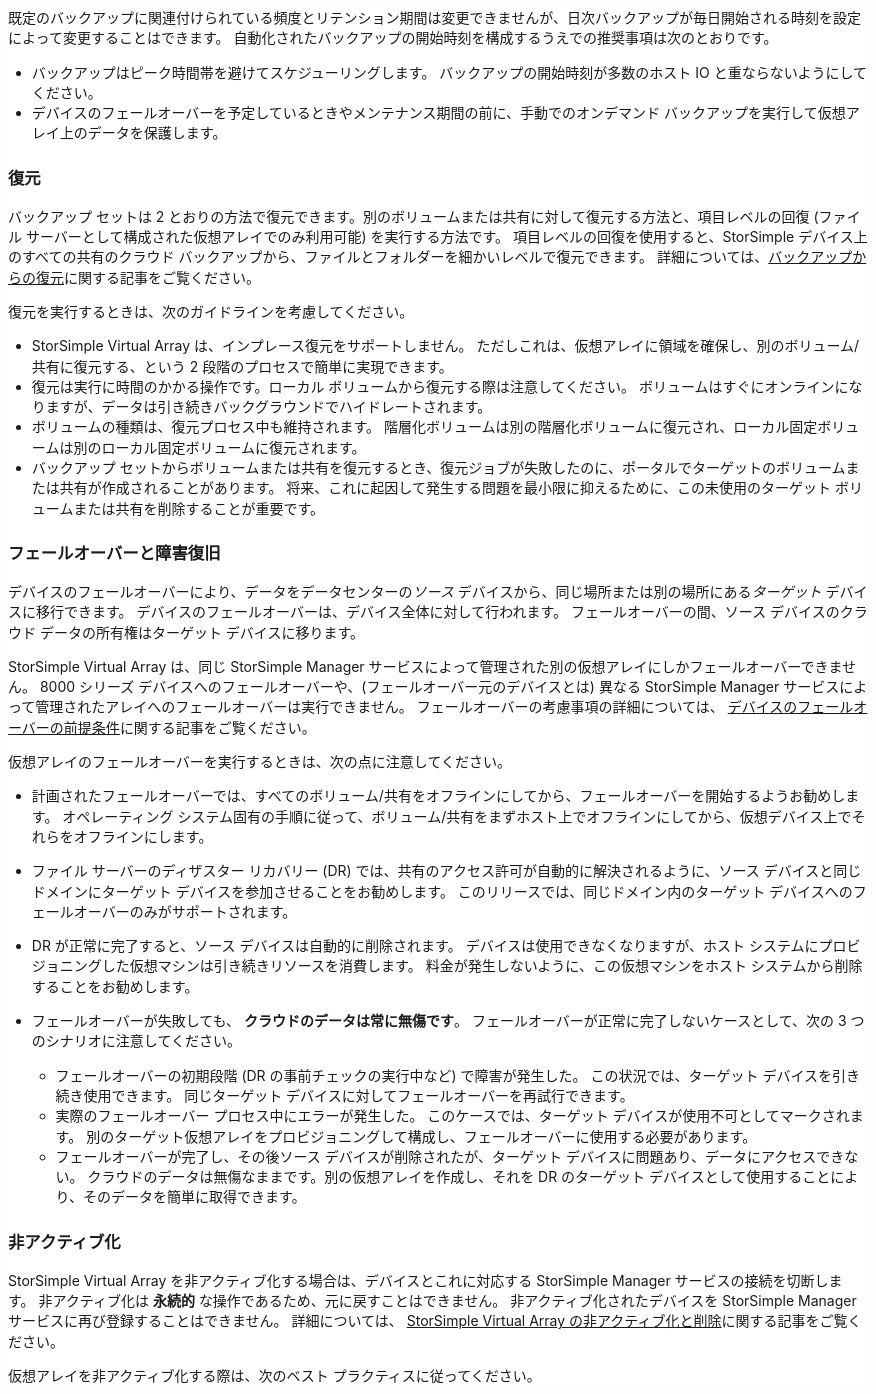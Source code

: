 既定のバックアップに関連付けられている頻度とリテンション期間は変更できませんが、日次バックアップが毎日開始される時刻を設定によって変更することはできます。 自動化されたバックアップの開始時刻を構成するうえでの推奨事項は次のとおりです。

* バックアップはピーク時間帯を避けてスケジューリングします。 バックアップの開始時刻が多数のホスト IO と重ならないようにしてください。
* デバイスのフェールオーバーを予定しているときやメンテナンス期間の前に、手動でのオンデマンド バックアップを実行して仮想アレイ上のデータを保護します。

### <a name="restore"></a>復元
バックアップ セットは 2 とおりの方法で復元できます。別のボリュームまたは共有に対して復元する方法と、項目レベルの回復 (ファイル サーバーとして構成された仮想アレイでのみ利用可能) を実行する方法です。 項目レベルの回復を使用すると、StorSimple デバイス上のすべての共有のクラウド バックアップから、ファイルとフォルダーを細かいレベルで復元できます。 詳細については、[バックアップからの復元](storsimple-virtual-array-clone.md)に関する記事をご覧ください。

復元を実行するときは、次のガイドラインを考慮してください。

* StorSimple Virtual Array は、インプレース復元をサポートしません。 ただしこれは、仮想アレイに領域を確保し、別のボリューム/共有に復元する、という 2 段階のプロセスで簡単に実現できます。
* 復元は実行に時間のかかる操作です。ローカル ボリュームから復元する際は注意してください。 ボリュームはすぐにオンラインになりますが、データは引き続きバックグラウンドでハイドレートされます。
* ボリュームの種類は、復元プロセス中も維持されます。 階層化ボリュームは別の階層化ボリュームに復元され、ローカル固定ボリュームは別のローカル固定ボリュームに復元されます。
* バックアップ セットからボリュームまたは共有を復元するとき、復元ジョブが失敗したのに、ポータルでターゲットのボリュームまたは共有が作成されることがあります。 将来、これに起因して発生する問題を最小限に抑えるために、この未使用のターゲット ボリュームまたは共有を削除することが重要です。

### <a name="failover-and-disaster-recovery"></a>フェールオーバーと障害復旧
デバイスのフェールオーバーにより、データをデータセンターの*ソース* デバイスから、同じ場所または別の場所にある*ターゲット* デバイスに移行できます。 デバイスのフェールオーバーは、デバイス全体に対して行われます。 フェールオーバーの間、ソース デバイスのクラウド データの所有権はターゲット デバイスに移ります。

StorSimple Virtual Array は、同じ StorSimple Manager サービスによって管理された別の仮想アレイにしかフェールオーバーできません。 8000 シリーズ デバイスへのフェールオーバーや、(フェールオーバー元のデバイスとは) 異なる StorSimple Manager サービスによって管理されたアレイへのフェールオーバーは実行できません。 フェールオーバーの考慮事項の詳細については、 [デバイスのフェールオーバーの前提条件](storsimple-virtual-array-failover-dr.md)に関する記事をご覧ください。

仮想アレイのフェールオーバーを実行するときは、次の点に注意してください。

* 計画されたフェールオーバーでは、すべてのボリューム/共有をオフラインにしてから、フェールオーバーを開始するようお勧めします。 オペレーティング システム固有の手順に従って、ボリューム/共有をまずホスト上でオフラインにしてから、仮想デバイス上でそれらをオフラインにします。
* ファイル サーバーのディザスター リカバリー (DR) では、共有のアクセス許可が自動的に解決されるように、ソース デバイスと同じドメインにターゲット デバイスを参加させることをお勧めします。 このリリースでは、同じドメイン内のターゲット デバイスへのフェールオーバーのみがサポートされます。
* DR が正常に完了すると、ソース デバイスは自動的に削除されます。 デバイスは使用できなくなりますが、ホスト システムにプロビジョニングした仮想マシンは引き続きリソースを消費します。 料金が発生しないように、この仮想マシンをホスト システムから削除することをお勧めします。
* フェールオーバーが失敗しても、 **クラウドのデータは常に無傷です**。 フェールオーバーが正常に完了しないケースとして、次の 3 つのシナリオに注意してください。
  
  * フェールオーバーの初期段階 (DR の事前チェックの実行中など) で障害が発生した。 この状況では、ターゲット デバイスを引き続き使用できます。 同じターゲット デバイスに対してフェールオーバーを再試行できます。
  * 実際のフェールオーバー プロセス中にエラーが発生した。 このケースでは、ターゲット デバイスが使用不可としてマークされます。 別のターゲット仮想アレイをプロビジョニングして構成し、フェールオーバーに使用する必要があります。
  * フェールオーバーが完了し、その後ソース デバイスが削除されたが、ターゲット デバイスに問題あり、データにアクセスできない。 クラウドのデータは無傷なままです。別の仮想アレイを作成し、それを DR のターゲット デバイスとして使用することにより、そのデータを簡単に取得できます。

### <a name="deactivate"></a>非アクティブ化
StorSimple Virtual Array を非アクティブ化する場合は、デバイスとこれに対応する StorSimple Manager サービスの接続を切断します。 非アクティブ化は **永続的** な操作であるため、元に戻すことはできません。 非アクティブ化されたデバイスを StorSimple Manager サービスに再び登録することはできません。 詳細については、 [StorSimple Virtual Array の非アクティブ化と削除](storsimple-virtual-array-deactivate-and-delete-device.md)に関する記事をご覧ください。

仮想アレイを非アクティブ化する際は、次のベスト プラクティスに従ってください。
